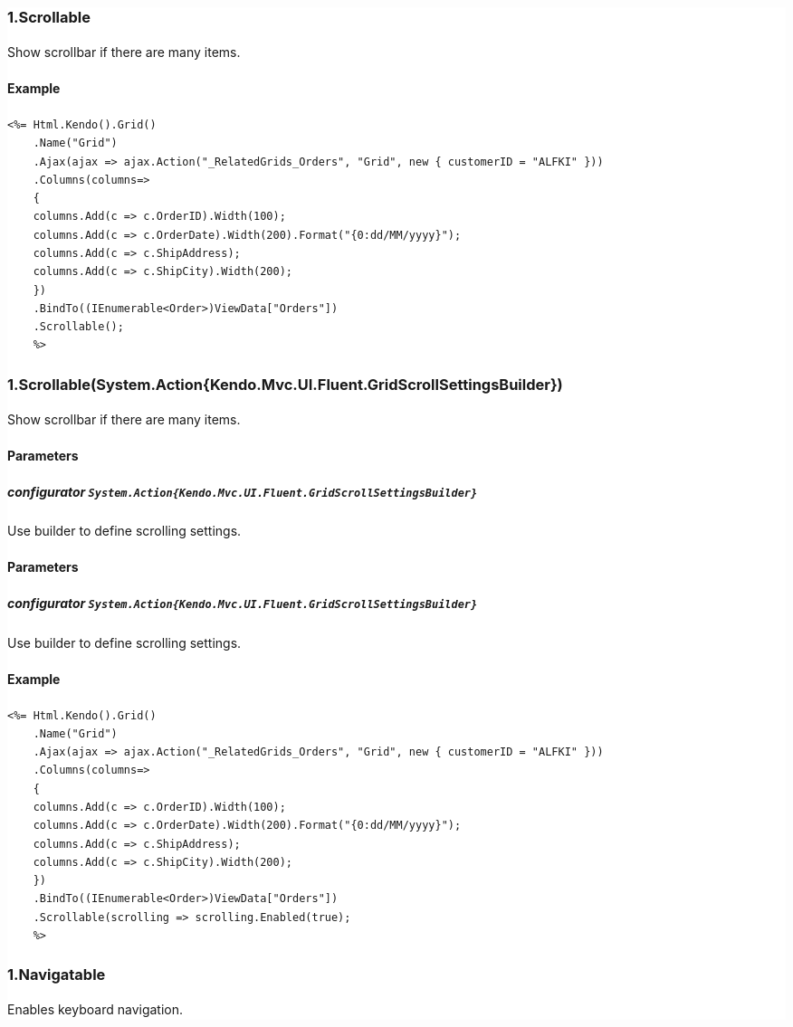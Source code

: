 ### 1.Scrollable
Show scrollbar if there are many items.

#### Example
    <%= Html.Kendo().Grid()
        .Name("Grid")
        .Ajax(ajax => ajax.Action("_RelatedGrids_Orders", "Grid", new { customerID = "ALFKI" }))
        .Columns(columns=>
        {
        columns.Add(c => c.OrderID).Width(100);
        columns.Add(c => c.OrderDate).Width(200).Format("{0:dd/MM/yyyy}");
        columns.Add(c => c.ShipAddress);
        columns.Add(c => c.ShipCity).Width(200);
        })
        .BindTo((IEnumerable<Order>)ViewData["Orders"])
        .Scrollable();
        %>

### 1.Scrollable(System.Action{Kendo.Mvc.UI.Fluent.GridScrollSettingsBuilder})
Show scrollbar if there are many items.

#### Parameters

##### configurator `System.Action{Kendo.Mvc.UI.Fluent.GridScrollSettingsBuilder}`
Use builder to define scrolling settings.

#### Parameters

##### configurator `System.Action{Kendo.Mvc.UI.Fluent.GridScrollSettingsBuilder}`
Use builder to define scrolling settings.

#### Example
    <%= Html.Kendo().Grid()
        .Name("Grid")
        .Ajax(ajax => ajax.Action("_RelatedGrids_Orders", "Grid", new { customerID = "ALFKI" }))
        .Columns(columns=>
        {
        columns.Add(c => c.OrderID).Width(100);
        columns.Add(c => c.OrderDate).Width(200).Format("{0:dd/MM/yyyy}");
        columns.Add(c => c.ShipAddress);
        columns.Add(c => c.ShipCity).Width(200);
        })
        .BindTo((IEnumerable<Order>)ViewData["Orders"])
        .Scrollable(scrolling => scrolling.Enabled(true);
        %>

### 1.Navigatable
Enables keyboard navigation.
